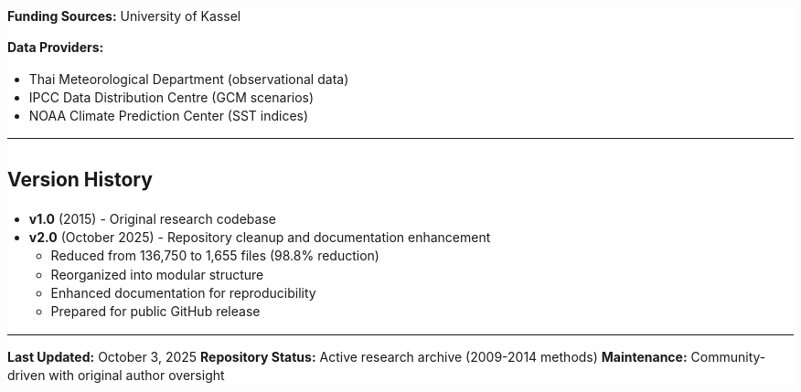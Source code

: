 **Funding Sources:** University of Kassel

**Data Providers:**
- Thai Meteorological Department (observational data)
- IPCC Data Distribution Centre (GCM scenarios)
- NOAA Climate Prediction Center (SST indices)

---

## Version History

- **v1.0** (2015) - Original research codebase
- **v2.0** (October 2025) - Repository cleanup and documentation enhancement
  - Reduced from 136,750 to 1,655 files (98.8% reduction)
  - Reorganized into modular structure
  - Enhanced documentation for reproducibility
  - Prepared for public GitHub release

---

**Last Updated:** October 3, 2025
**Repository Status:** Active research archive (2009-2014 methods)
**Maintenance:** Community-driven with original author oversight
